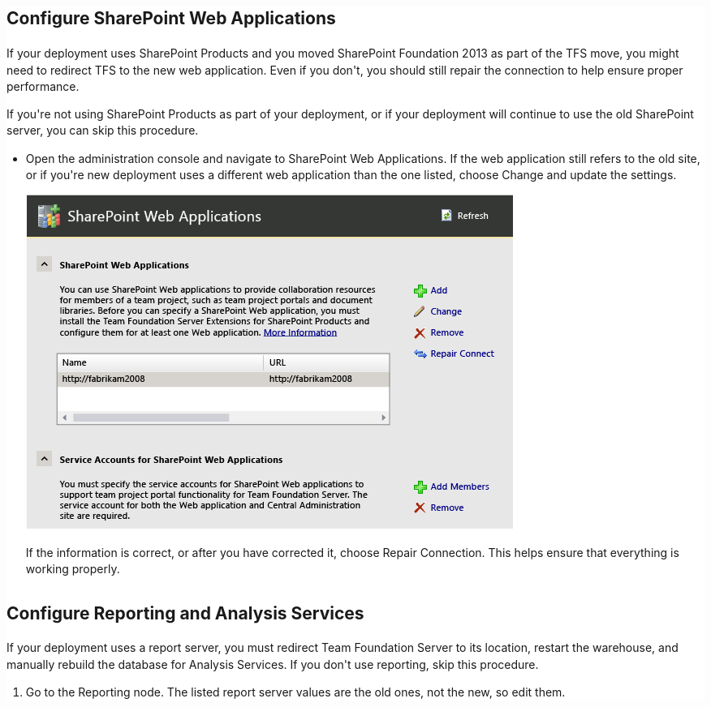 <a name="config-sharept-web-apps"></a>
## Configure SharePoint Web Applications

If your deployment uses SharePoint Products and you moved SharePoint Foundation 2013 as part of the TFS move, you might need to redirect TFS to the new web application. Even if you don't, you should still repair the connection to help ensure proper performance.

If you're not using SharePoint Products as part of your deployment, or if your deployment will continue to use the old SharePoint server, you can skip this procedure.

-   Open the administration console and navigate to SharePoint Web Applications. If the web application still refers to the old site, or if you're new deployment uses a different web application than the one listed, choose Change and update the settings.

    ![TFS still redirects to the old application](_img/ic688122.png)

    If the information is correct, or after you have corrected it, choose Repair Connection. This helps ensure that everything is working properly.

<a name="config-reporting-analysis-svcs"></a>
## Configure Reporting and Analysis Services

If your deployment uses a report server, you must redirect Team Foundation Server to its location, restart the warehouse, and manually rebuild the database for Analysis Services. If you don't use reporting, skip this procedure.

1.  Go to the Reporting node. The listed report server values are the old ones, not the new, so edit them.
